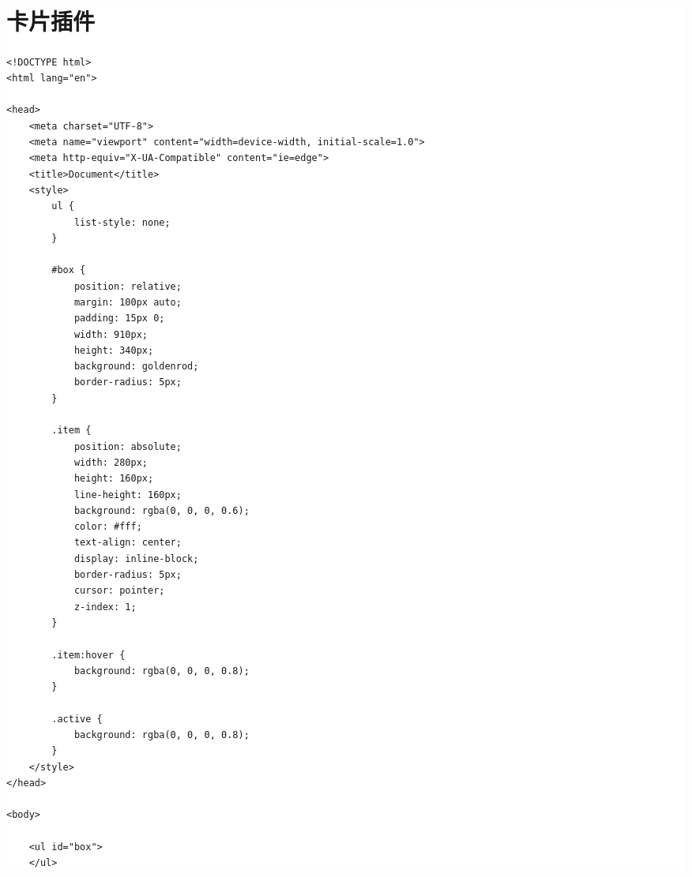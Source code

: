 # 卡片插件
    <!DOCTYPE html>
    <html lang="en">
    
    <head>
        <meta charset="UTF-8">
        <meta name="viewport" content="width=device-width, initial-scale=1.0">
        <meta http-equiv="X-UA-Compatible" content="ie=edge">
        <title>Document</title>
        <style>
            ul {
                list-style: none;
            }
    
            #box {
                position: relative;
                margin: 100px auto;
                padding: 15px 0;
                width: 910px;
                height: 340px;
                background: goldenrod;
                border-radius: 5px;
            }
    
            .item {
                position: absolute;
                width: 280px;
                height: 160px;
                line-height: 160px;
                background: rgba(0, 0, 0, 0.6);
                color: #fff;
                text-align: center;
                display: inline-block;
                border-radius: 5px;
                cursor: pointer;
                z-index: 1;
            }
    
            .item:hover {
                background: rgba(0, 0, 0, 0.8);
            }
    
            .active {
                background: rgba(0, 0, 0, 0.8);
            }
        </style>
    </head>
    
    <body>
    
        <ul id="box">
        </ul>
    